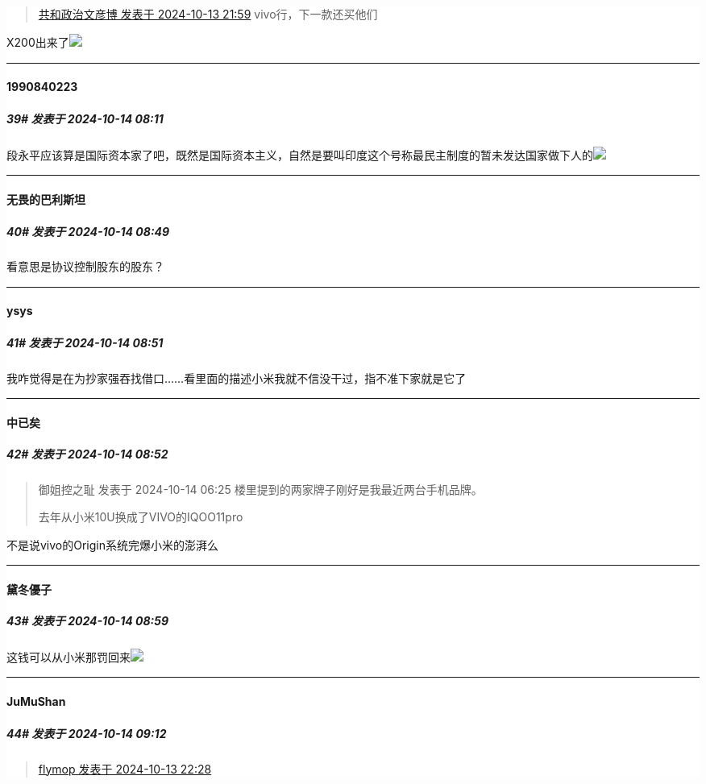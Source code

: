 <blockquote><a href="httphttps://bbs.saraba1st.com/2b/forum.php?mod=redirect&amp;goto=findpost&amp;pid=66443118&amp;ptid=2203044" target="_blank">共和政治文彦博 发表于 2024-10-13 21:59</a>
vivo行，下一款还买他们</blockquote>
X200出来了<img src="https://static.saraba1st.com/image/smiley/face2017/037.png" referrerpolicy="no-referrer">

*****

####  1990840223  
##### 39#       发表于 2024-10-14 08:11

段永平应该算是国际资本家了吧，既然是国际资本主义，自然是要叫印度这个号称最民主制度的暂未发达国家做下人的<img src="https://static.saraba1st.com/image/smiley/face2017/067.png" referrerpolicy="no-referrer">

*****

####  无畏的巴利斯坦  
##### 40#       发表于 2024-10-14 08:49

看意思是协议控制股东的股东？


*****

####  ysys  
##### 41#       发表于 2024-10-14 08:51

我咋觉得是在为抄家强吞找借口……看里面的描述小米我就不信没干过，指不准下家就是它了

*****

####  中已矣  
##### 42#       发表于 2024-10-14 08:52

<blockquote>御姐控之耻 发表于 2024-10-14 06:25
楼里提到的两家牌子刚好是我最近两台手机品牌。

去年从小米10U换成了VIVO的IQOO11pro</blockquote>
不是说vivo的Origin系统完爆小米的澎湃么


*****

####  黛冬優子  
##### 43#       发表于 2024-10-14 08:59

这钱可以从小米那罚回来<img src="https://static.saraba1st.com/image/smiley/face2017/048.png" referrerpolicy="no-referrer">


*****

####  JuMuShan  
##### 44#       发表于 2024-10-14 09:12

<blockquote><a href="httphttps://bbs.saraba1st.com/2b/forum.php?mod=redirect&amp;goto=findpost&amp;pid=66443382&amp;ptid=2203044" target="_blank">flymop 发表于 2024-10-13 22:28</a>
